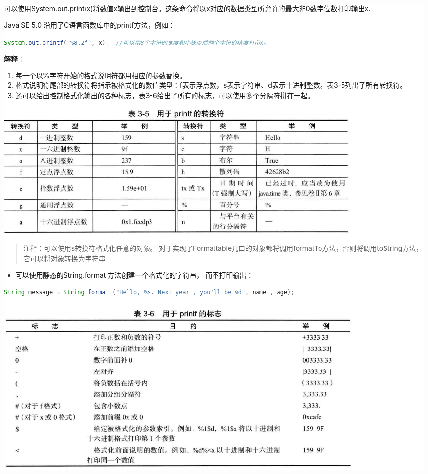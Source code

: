 可以使用System.out.print(x)将数值x输出到控制台。这条命令将以x对应的数据类型所允许的最大非0数字位数打印输出x.

Java SE 5.0 沿用了C语言函数库中的printf方法，例如：
```java
System.out.printf("%8.2f", x);  //可以用8个字符的宽度和小数点后两个字符的精度打印x。
```

**解释：**
1. 每一个以%字符开始的格式说明符都用相应的参数替换。
2. 格式说明符尾部的转换符将指示被格式化的数值类型：f表示浮点数，s表示字符串、d表示十进制整数。表3-5列出了所有转换符。
3. 还可以给出控制格式化输出的各种标志，表3-6给出了所有的标志，可以使用多个分隔符拼在一起。

![](/001-Java核心技术_卷一/Pictures/3701.png)

>注释：可以使用s转换符格式化任意的对象。
对于实现了Formattable几口的对象都将调用formatTo方法，否则将调用toString方法，它可以将对象转换为字符串

* 可以使用静态的String.format 方法创建一个格式化的字符串， 而不打印输出：
```java
String message = String.format ("Hello, %s. Next year , you'll be %d", name , age);
```

![](/001-Java核心技术_卷一/Pictures/3702.png)
